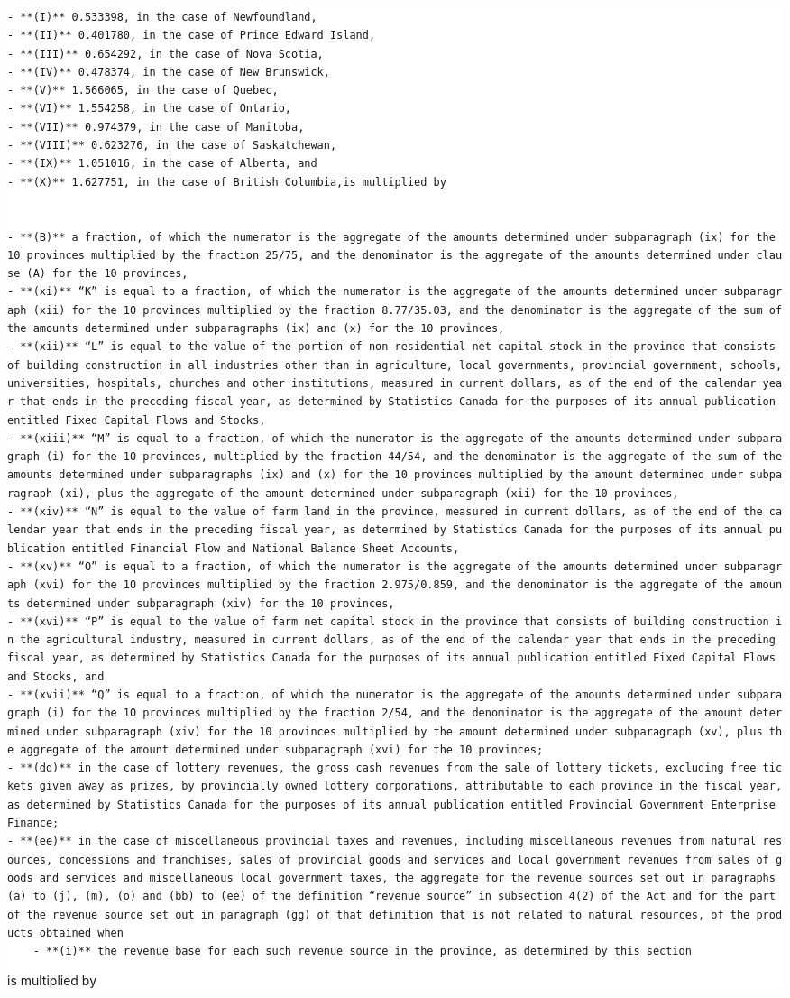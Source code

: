 
	- **(I)** 0.533398, in the case of Newfoundland,
	- **(II)** 0.401780, in the case of Prince Edward Island,
	- **(III)** 0.654292, in the case of Nova Scotia,
	- **(IV)** 0.478374, in the case of New Brunswick,
	- **(V)** 1.566065, in the case of Quebec,
	- **(VI)** 1.554258, in the case of Ontario,
	- **(VII)** 0.974379, in the case of Manitoba,
	- **(VIII)** 0.623276, in the case of Saskatchewan,
	- **(IX)** 1.051016, in the case of Alberta, and
	- **(X)** 1.627751, in the case of British Columbia,is multiplied by


	- **(B)** a fraction, of which the numerator is the aggregate of the amounts determined under subparagraph (ix) for the 10 provinces multiplied by the fraction 25/75, and the denominator is the aggregate of the amounts determined under clause (A) for the 10 provinces,
	- **(xi)** “K” is equal to a fraction, of which the numerator is the aggregate of the amounts determined under subparagraph (xii) for the 10 provinces multiplied by the fraction 8.77/35.03, and the denominator is the aggregate of the sum of the amounts determined under subparagraphs (ix) and (x) for the 10 provinces,
	- **(xii)** “L” is equal to the value of the portion of non-residential net capital stock in the province that consists of building construction in all industries other than in agriculture, local governments, provincial government, schools, universities, hospitals, churches and other institutions, measured in current dollars, as of the end of the calendar year that ends in the preceding fiscal year, as determined by Statistics Canada for the purposes of its annual publication entitled Fixed Capital Flows and Stocks,
	- **(xiii)** “M” is equal to a fraction, of which the numerator is the aggregate of the amounts determined under subparagraph (i) for the 10 provinces, multiplied by the fraction 44/54, and the denominator is the aggregate of the sum of the amounts determined under subparagraphs (ix) and (x) for the 10 provinces multiplied by the amount determined under subparagraph (xi), plus the aggregate of the amount determined under subparagraph (xii) for the 10 provinces,
	- **(xiv)** “N” is equal to the value of farm land in the province, measured in current dollars, as of the end of the calendar year that ends in the preceding fiscal year, as determined by Statistics Canada for the purposes of its annual publication entitled Financial Flow and National Balance Sheet Accounts,
	- **(xv)** “O” is equal to a fraction, of which the numerator is the aggregate of the amounts determined under subparagraph (xvi) for the 10 provinces multiplied by the fraction 2.975/0.859, and the denominator is the aggregate of the amounts determined under subparagraph (xiv) for the 10 provinces,
	- **(xvi)** “P” is equal to the value of farm net capital stock in the province that consists of building construction in the agricultural industry, measured in current dollars, as of the end of the calendar year that ends in the preceding fiscal year, as determined by Statistics Canada for the purposes of its annual publication entitled Fixed Capital Flows and Stocks, and
	- **(xvii)** “Q” is equal to a fraction, of which the numerator is the aggregate of the amounts determined under subparagraph (i) for the 10 provinces multiplied by the fraction 2/54, and the denominator is the aggregate of the amount determined under subparagraph (xiv) for the 10 provinces multiplied by the amount determined under subparagraph (xv), plus the aggregate of the amount determined under subparagraph (xvi) for the 10 provinces;
	- **(dd)** in the case of lottery revenues, the gross cash revenues from the sale of lottery tickets, excluding free tickets given away as prizes, by provincially owned lottery corporations, attributable to each province in the fiscal year, as determined by Statistics Canada for the purposes of its annual publication entitled Provincial Government Enterprise Finance;
	- **(ee)** in the case of miscellaneous provincial taxes and revenues, including miscellaneous revenues from natural resources, concessions and franchises, sales of provincial goods and services and local government revenues from sales of goods and services and miscellaneous local government taxes, the aggregate for the revenue sources set out in paragraphs (a) to (j), (m), (o) and (bb) to (ee) of the definition “revenue source” in subsection 4(2) of the Act and for the part of the revenue source set out in paragraph (gg) of that definition that is not related to natural resources, of the products obtained when
		- **(i)** the revenue base for each such revenue source in the province, as determined by this section
is multiplied by